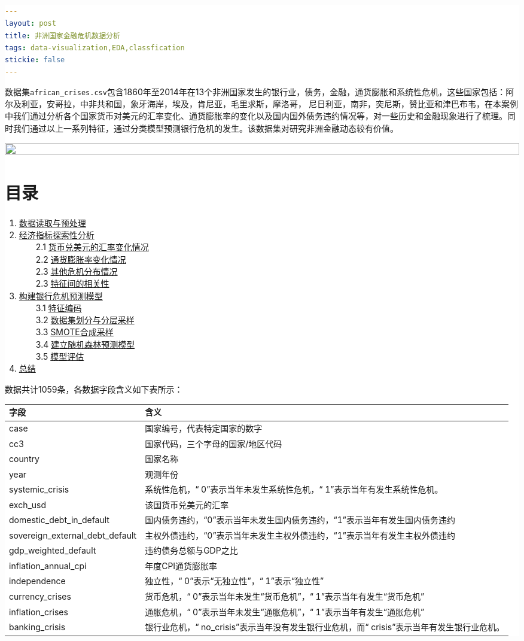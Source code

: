 ```yaml
---
layout: post
title: 非洲国家金融危机数据分析
tags: data-visualization,EDA,classfication
stickie: false
---
```


数据集`african_crises.csv`包含1860年至2014年在13个非洲国家发生的银行业，债务，金融，通货膨胀和系统性危机，这些国家包括：阿尔及利亚，安哥拉，中非共和国，象牙海岸，埃及，肯尼亚，毛里求斯，摩洛哥， 尼日利亚，南非，突尼斯，赞比亚和津巴布韦，在本案例中我们通过分析各个国家货币对美元的汇率变化、通货膨胀率的变化以及国内国外债务违约情况等，对一些历史和金融现象进行了梳理。同时我们通过以上一系列特征，通过分类模型预测银行危机的发生。该数据集对研究非洲金融动态较有价值。

<div style="text-align: center">
<img src="http://cookdata.cn/media/note_images/start_1578642657226_5d14.jpg" width="100%" height="100%" />
</div>

# 目录
1. [数据读取与预处理](#1.数据读取与预处理) 
2. [经济指标探索性分析](#2.经济指标探索性分析)<br>
&emsp;&emsp;2.1 [货币兑美元的汇率变化情况](#2.1)<br> 
&emsp;&emsp;2.2 [通货膨胀率变化情况](#2.2)<br>
&emsp;&emsp;2.3 [其他危机分布情况](#2.3)<br>
&emsp;&emsp;2.3 [特征间的相关性](#2.3)<br>
3. [构建银行危机预测模型](#3.构建银行危机预测模型)<br>
&emsp;&emsp;3.1 [特征编码](#3.1)<br> 
&emsp;&emsp;3.2 [数据集划分与分层采样](#3.2)<br>
&emsp;&emsp;3.3 [SMOTE合成采样](#3.3)<br>
&emsp;&emsp;3.4 [建立随机森林预测模型](#3.4)<br>
&emsp;&emsp;3.5 [模型评估](#3.5)<br>
4. [总结](#4.总结)

数据共计1059条，各数据字段含义如下表所示：

|字段|含义
|:-|:-
|case |国家编号，代表特定国家的数字
|cc3 |国家代码，三个字母的国家/地区代码
|country |国家名称
|year |观测年份
|systemic_crisis|系统性危机，“ 0”表示当年未发生系统性危机，“ 1”表示当年有发生系统性危机。
|exch_usd|该国货币兑美元的汇率
|domestic_debt_in_default|国内债务违约，“0”表示当年未发生国内债务违约，“1”表示当年有发生国内债务违约
|sovereign_external_debt_default|主权外债违约，“0”表示当年未发生主权外债违约，“1”表示当年有发生主权外债违约
|gdp_weighted_default|违约债务总额与GDP之比
|inflation_annual_cpi|年度CPI通货膨胀率
|independence|独立性，“ 0”表示“无独立性”，“ 1”表示“独立性”
|currency_crises|货币危机，“ 0”表示当年未发生“货币危机”，“ 1”表示当年有发生“货币危机”	
|inflation_crises|通胀危机，“ 0”表示当年未发生“通胀危机”，“ 1”表示当年有发生“通胀危机”
|banking_crisis|银行业危机，“ no_crisis”表示当年没有发生银行业危机，而“ crisis”表示当年有发生银行业危机。
